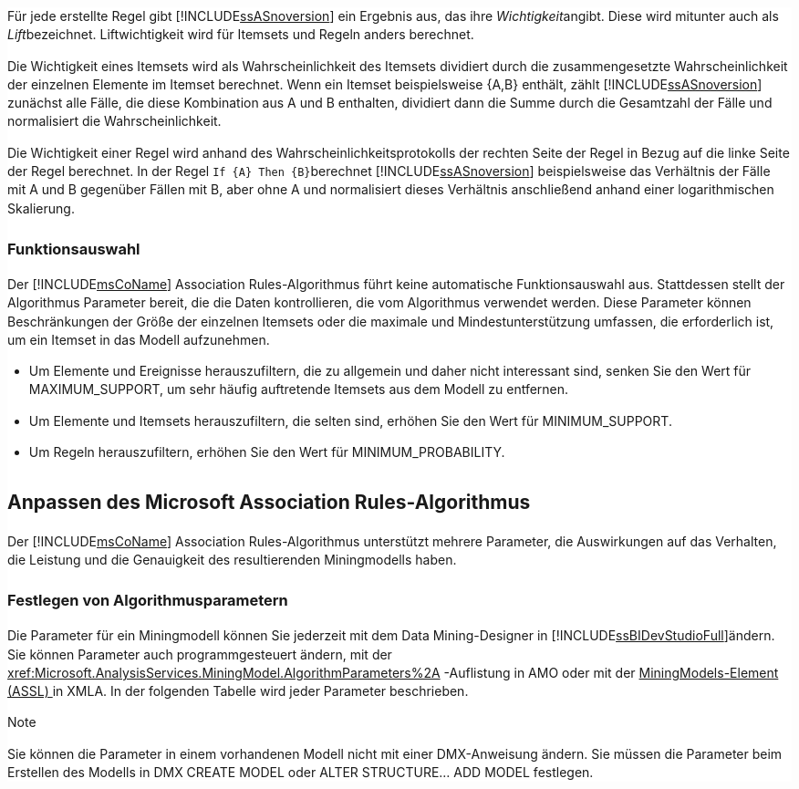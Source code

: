  Für jede erstellte Regel gibt [!INCLUDE[ssASnoversion](../../includes/ssasnoversion-md.md)] ein Ergebnis aus, das ihre *Wichtigkeit*angibt. Diese wird mitunter auch als *Lift*bezeichnet. Liftwichtigkeit wird für Itemsets und Regeln anders berechnet.  
  
 Die Wichtigkeit eines Itemsets wird als Wahrscheinlichkeit des Itemsets dividiert durch die zusammengesetzte Wahrscheinlichkeit der einzelnen Elemente im Itemset berechnet. Wenn ein Itemset beispielsweise {A,B} enthält, zählt [!INCLUDE[ssASnoversion](../../includes/ssasnoversion-md.md)] zunächst alle Fälle, die diese Kombination aus A und B enthalten, dividiert dann die Summe durch die Gesamtzahl der Fälle und normalisiert die Wahrscheinlichkeit.  
  
 Die Wichtigkeit einer Regel wird anhand des Wahrscheinlichkeitsprotokolls der rechten Seite der Regel in Bezug auf die linke Seite der Regel berechnet. In der Regel `If {A} Then {B}`berechnet [!INCLUDE[ssASnoversion](../../includes/ssasnoversion-md.md)] beispielsweise das Verhältnis der Fälle mit A und B gegenüber Fällen mit B, aber ohne A und normalisiert dieses Verhältnis anschließend anhand einer logarithmischen Skalierung.  
  
### <a name="feature-selection"></a>Funktionsauswahl  
 Der [!INCLUDE[msCoName](../../includes/msconame-md.md)] Association Rules-Algorithmus führt keine automatische Funktionsauswahl aus. Stattdessen stellt der Algorithmus Parameter bereit, die die Daten kontrollieren, die vom Algorithmus verwendet werden. Diese Parameter können Beschränkungen der Größe der einzelnen Itemsets oder die maximale und Mindestunterstützung umfassen, die erforderlich ist, um ein Itemset in das Modell aufzunehmen.  
  
-   Um Elemente und Ereignisse herauszufiltern, die zu allgemein und daher nicht interessant sind, senken Sie den Wert für MAXIMUM_SUPPORT, um sehr häufig auftretende Itemsets aus dem Modell zu entfernen.  
  
-   Um Elemente und Itemsets herauszufiltern, die selten sind, erhöhen Sie den Wert für MINIMUM_SUPPORT.  
  
-   Um Regeln herauszufiltern, erhöhen Sie den Wert für MINIMUM_PROBABILITY.  
  
## <a name="customizing-the-microsoft-association-rules-algorithm"></a>Anpassen des Microsoft Association Rules-Algorithmus  
 Der [!INCLUDE[msCoName](../../includes/msconame-md.md)] Association Rules-Algorithmus unterstützt mehrere Parameter, die Auswirkungen auf das Verhalten, die Leistung und die Genauigkeit des resultierenden Miningmodells haben.  
  
### <a name="setting-algorithm-parameters"></a>Festlegen von Algorithmusparametern  
 Die Parameter für ein Miningmodell können Sie jederzeit mit dem Data Mining-Designer in [!INCLUDE[ssBIDevStudioFull](../../includes/ssbidevstudiofull-md.md)]ändern. Sie können Parameter auch programmgesteuert ändern, mit der <xref:Microsoft.AnalysisServices.MiningModel.AlgorithmParameters%2A> -Auflistung in AMO oder mit der [MiningModels-Element &#40;ASSL&#41; ](../../analysis-services/scripting/collections/miningmodels-element-assl.md) in XMLA. In der folgenden Tabelle wird jeder Parameter beschrieben.  
  
> [!NOTE]  
>  Sie können die Parameter in einem vorhandenen Modell nicht mit einer DMX-Anweisung ändern. Sie müssen die Parameter beim Erstellen des Modells in DMX CREATE MODEL oder ALTER STRUCTURE… ADD MODEL festlegen.  
  